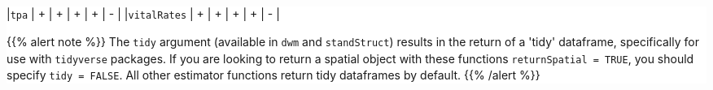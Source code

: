 |`tpa`           |     +     |      +      |      +     |     +      |   -  |
|`vitalRates`    |     +     |      +      |      +     |     +      |   -  |

{{% alert note %}}
The `tidy` argument (available in `dwm` and `standStruct`) results in the return of a 'tidy' dataframe, specifically for use with `tidyverse` packages. If you are looking to return a spatial object with these functions `returnSpatial = TRUE`, you should specify `tidy = FALSE`. All other estimator functions return tidy dataframes by default.
{{% /alert %}}
